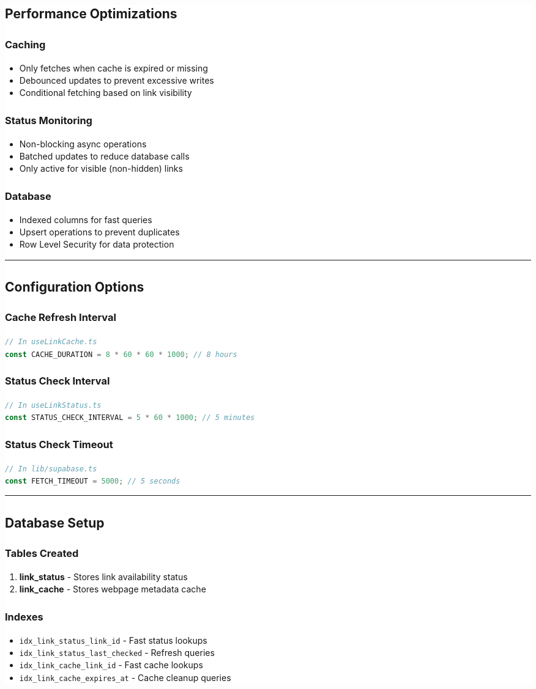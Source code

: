 
## Performance Optimizations

### Caching
- Only fetches when cache is expired or missing
- Debounced updates to prevent excessive writes
- Conditional fetching based on link visibility

### Status Monitoring
- Non-blocking async operations
- Batched updates to reduce database calls
- Only active for visible (non-hidden) links

### Database
- Indexed columns for fast queries
- Upsert operations to prevent duplicates
- Row Level Security for data protection

---

## Configuration Options

### Cache Refresh Interval
```typescript
// In useLinkCache.ts
const CACHE_DURATION = 8 * 60 * 60 * 1000; // 8 hours
```

### Status Check Interval
```typescript
// In useLinkStatus.ts
const STATUS_CHECK_INTERVAL = 5 * 60 * 1000; // 5 minutes
```

### Status Check Timeout
```typescript
// In lib/supabase.ts
const FETCH_TIMEOUT = 5000; // 5 seconds
```

---

## Database Setup

### Tables Created
1. **link_status** - Stores link availability status
2. **link_cache** - Stores webpage metadata cache

### Indexes
- `idx_link_status_link_id` - Fast status lookups
- `idx_link_status_last_checked` - Refresh queries
- `idx_link_cache_link_id` - Fast cache lookups
- `idx_link_cache_expires_at` - Cache cleanup queries
